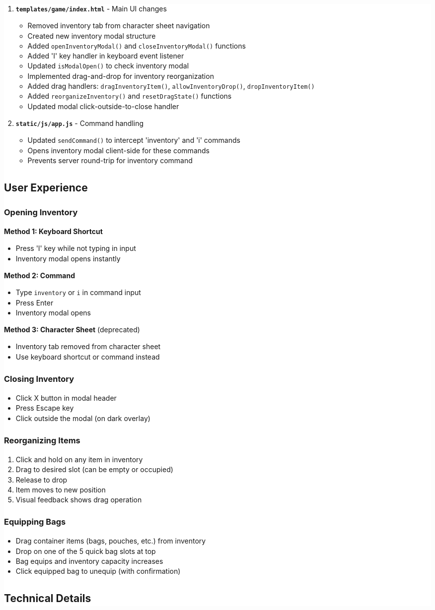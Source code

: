 1. **`templates/game/index.html`** - Main UI changes
   - Removed inventory tab from character sheet navigation
   - Created new inventory modal structure
   - Added `openInventoryModal()` and `closeInventoryModal()` functions
   - Added 'I' key handler in keyboard event listener
   - Updated `isModalOpen()` to check inventory modal
   - Implemented drag-and-drop for inventory reorganization
   - Added drag handlers: `dragInventoryItem()`, `allowInventoryDrop()`, `dropInventoryItem()`
   - Added `reorganizeInventory()` and `resetDragState()` functions
   - Updated modal click-outside-to-close handler

2. **`static/js/app.js`** - Command handling
   - Updated `sendCommand()` to intercept 'inventory' and 'i' commands
   - Opens inventory modal client-side for these commands
   - Prevents server round-trip for inventory command

## User Experience

### Opening Inventory
**Method 1: Keyboard Shortcut**
- Press 'I' key while not typing in input
- Inventory modal opens instantly

**Method 2: Command**
- Type `inventory` or `i` in command input
- Press Enter
- Inventory modal opens

**Method 3: Character Sheet** (deprecated)
- Inventory tab removed from character sheet
- Use keyboard shortcut or command instead

### Closing Inventory
- Click X button in modal header
- Press Escape key
- Click outside the modal (on dark overlay)

### Reorganizing Items
1. Click and hold on any item in inventory
2. Drag to desired slot (can be empty or occupied)
3. Release to drop
4. Item moves to new position
5. Visual feedback shows drag operation

### Equipping Bags
- Drag container items (bags, pouches, etc.) from inventory
- Drop on one of the 5 quick bag slots at top
- Bag equips and inventory capacity increases
- Click equipped bag to unequip (with confirmation)

## Technical Details
